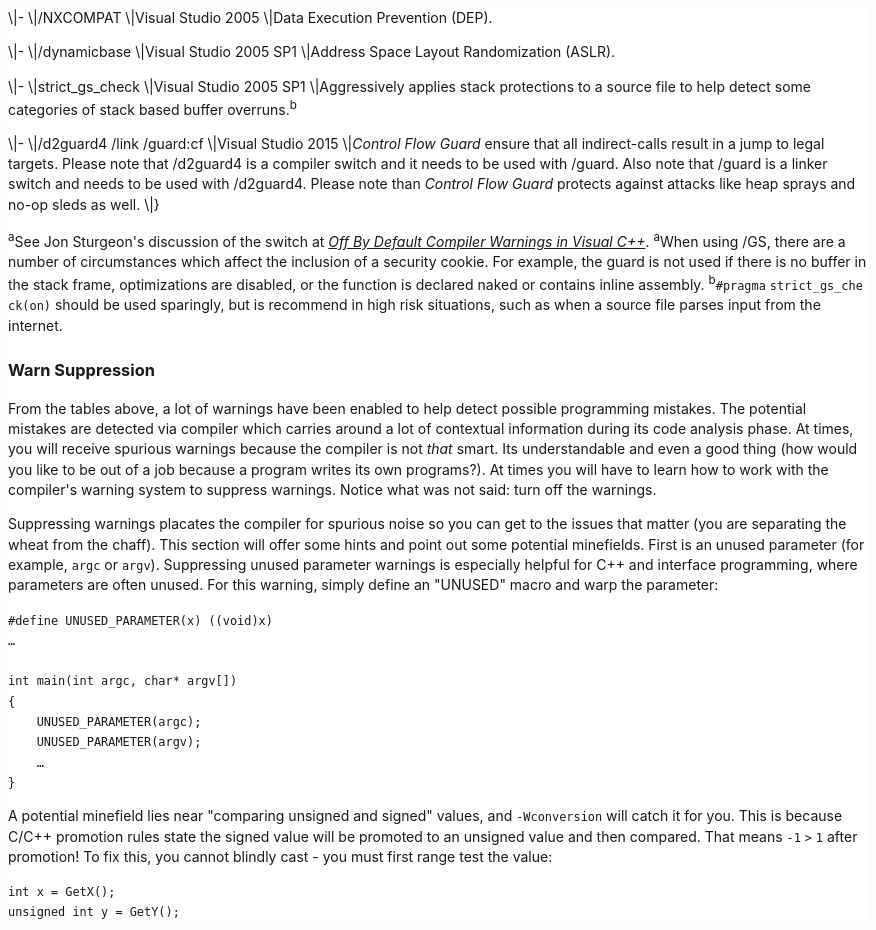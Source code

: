 \\|- \\|/NXCOMPAT \\|Visual Studio 2005 \\|Data Execution Prevention (DEP).

\\|- \\|/dynamicbase \\|Visual Studio 2005 SP1 \\|Address Space Layout Randomization (ASLR).

\\|- \\|strict_gs_check \\|Visual Studio 2005 SP1 \\|Aggressively applies stack protections to a source file to help detect some categories of stack based buffer overruns.<sup>b</sup>

\\|- \\|/d2guard4 /link /guard:cf \\|Visual Studio 2015 \\|<i>Control Flow Guard</i> ensure that all indirect-calls result in a jump to legal targets. Please note that /d2guard4 is a compiler switch and it needs to be used with /guard. Also note that /guard is a linker switch and needs to be used with /d2guard4. Please note than <i>Control Flow Guard</i> protects against attacks like heap sprays and no-op sleds as well. \\|}

<sup>a</sup>See Jon Sturgeon's discussion of the switch at *[Off By Default Compiler Warnings in Visual C++](https://blogs.msdn.com/b/vcblog/archive/2010/12/14/off-by-default-compiler-warnings-in-visual-c.aspx)*.
<sup>a</sup>When using /GS, there are a number of circumstances which affect the inclusion of a security cookie. For example, the guard is not used if there is no buffer in the stack frame, optimizations are disabled, or the function is declared naked or contains inline assembly.
<sup>b</sup>`#pragma` `strict_gs_check(on)` should be used sparingly, but is recommend in high risk situations, such as when a source file parses input from the internet.

### Warn Suppression

From the tables above, a lot of warnings have been enabled to help detect possible programming mistakes. The potential mistakes are detected via compiler which carries around a lot of contextual information during its code analysis phase. At times, you will receive spurious warnings because the compiler is not *that* smart. Its understandable and even a good thing (how would you like to be out of a job because a program writes its own programs?). At times you will have to learn how to work with the compiler's warning system to suppress warnings. Notice what was not said: turn off the warnings.

Suppressing warnings placates the compiler for spurious noise so you can get to the issues that matter (you are separating the wheat from the chaff). This section will offer some hints and point out some potential minefields. First is an unused parameter (for example, `argc` or `argv`). Suppressing unused parameter warnings is especially helpful for C++ and interface programming, where parameters are often unused. For this warning, simply define an "UNUSED" macro and warp the parameter:

    #define UNUSED_PARAMETER(x) ((void)x)
    …

    int main(int argc, char* argv[])
    {
        UNUSED_PARAMETER(argc);
        UNUSED_PARAMETER(argv);
        …
    }

A potential minefield lies near "comparing unsigned and signed" values, and `-Wconversion` will catch it for you. This is because C/C++ promotion rules state the signed value will be promoted to an unsigned value and then compared. That means `-1` `>` `1` after promotion! To fix this, you cannot blindly cast - you must first range test the value:

    int x = GetX();
    unsigned int y = GetY();
